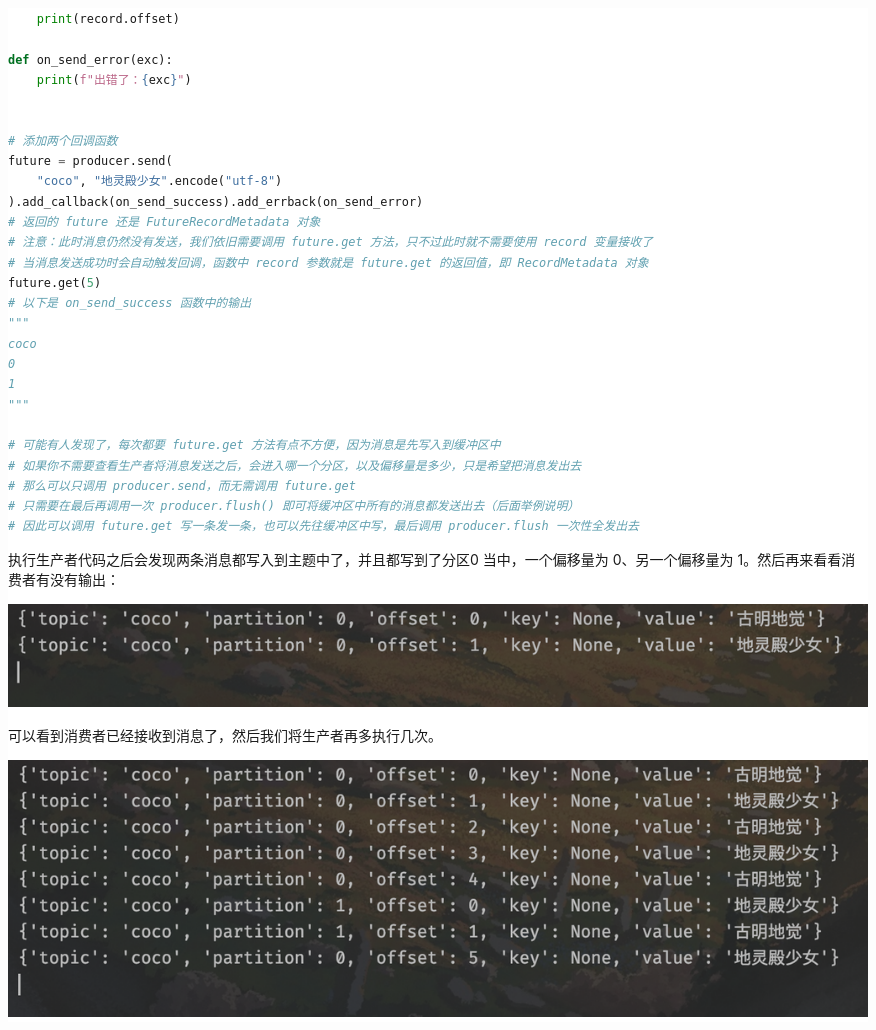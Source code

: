 ~~~Python
    print(record.offset)

def on_send_error(exc):
    print(f"出错了：{exc}")


# 添加两个回调函数
future = producer.send(
    "coco", "地灵殿少女".encode("utf-8")
).add_callback(on_send_success).add_errback(on_send_error)
# 返回的 future 还是 FutureRecordMetadata 对象
# 注意：此时消息仍然没有发送，我们依旧需要调用 future.get 方法，只不过此时就不需要使用 record 变量接收了
# 当消息发送成功时会自动触发回调，函数中 record 参数就是 future.get 的返回值，即 RecordMetadata 对象
future.get(5)
# 以下是 on_send_success 函数中的输出
"""
coco
0
1
"""

# 可能有人发现了，每次都要 future.get 方法有点不方便，因为消息是先写入到缓冲区中
# 如果你不需要查看生产者将消息发送之后，会进入哪一个分区，以及偏移量是多少，只是希望把消息发出去
# 那么可以只调用 producer.send，而无需调用 future.get
# 只需要在最后再调用一次 producer.flush() 即可将缓冲区中所有的消息都发送出去（后面举例说明）
# 因此可以调用 future.get 写一条发一条，也可以先往缓冲区中写，最后调用 producer.flush 一次性全发出去
~~~

执行生产者代码之后会发现两条消息都写入到主题中了，并且都写到了分区0 当中，一个偏移量为 0、另一个偏移量为 1。然后再来看看消费者有没有输出：

![](pic/27.png)

可以看到消费者已经接收到消息了，然后我们将生产者再多执行几次。

![](pic/28.png)
